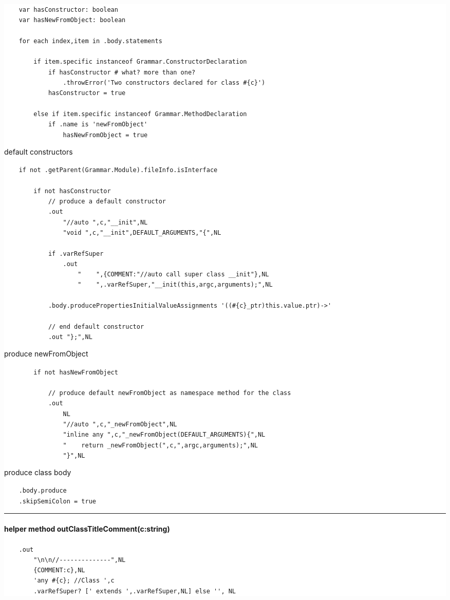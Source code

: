         var hasConstructor: boolean
        var hasNewFromObject: boolean

        for each index,item in .body.statements

            if item.specific instanceof Grammar.ConstructorDeclaration 
                if hasConstructor # what? more than one?
                    .throwError('Two constructors declared for class #{c}')
                hasConstructor = true
            
            else if item.specific instanceof Grammar.MethodDeclaration
                if .name is 'newFromObject'
                    hasNewFromObject = true


default constructors

        if not .getParent(Grammar.Module).fileInfo.isInterface

            if not hasConstructor 
                // produce a default constructor
                .out 
                    "//auto ",c,"__init",NL
                    "void ",c,"__init",DEFAULT_ARGUMENTS,"{",NL

                if .varRefSuper
                    .out 
                        "    ",{COMMENT:"//auto call super class __init"},NL
                        "    ",.varRefSuper,"__init(this,argc,arguments);",NL

                .body.producePropertiesInitialValueAssignments '((#{c}_ptr)this.value.ptr)->'

                // end default constructor
                .out "};",NL

produce newFromObject

            if not hasNewFromObject

                // produce default newFromObject as namespace method for the class
                .out 
                    NL
                    "//auto ",c,"_newFromObject",NL
                    "inline any ",c,"_newFromObject(DEFAULT_ARGUMENTS){",NL
                    "    return _newFromObject(",c,",argc,arguments);",NL
                    "}",NL

produce class body

        .body.produce
        .skipSemiColon = true


-------------------------------------
#### helper method outClassTitleComment(c:string)

        .out 
            "\n\n//--------------",NL
            {COMMENT:c},NL
            'any #{c}; //Class ',c
            .varRefSuper? [' extends ',.varRefSuper,NL] else '', NL
